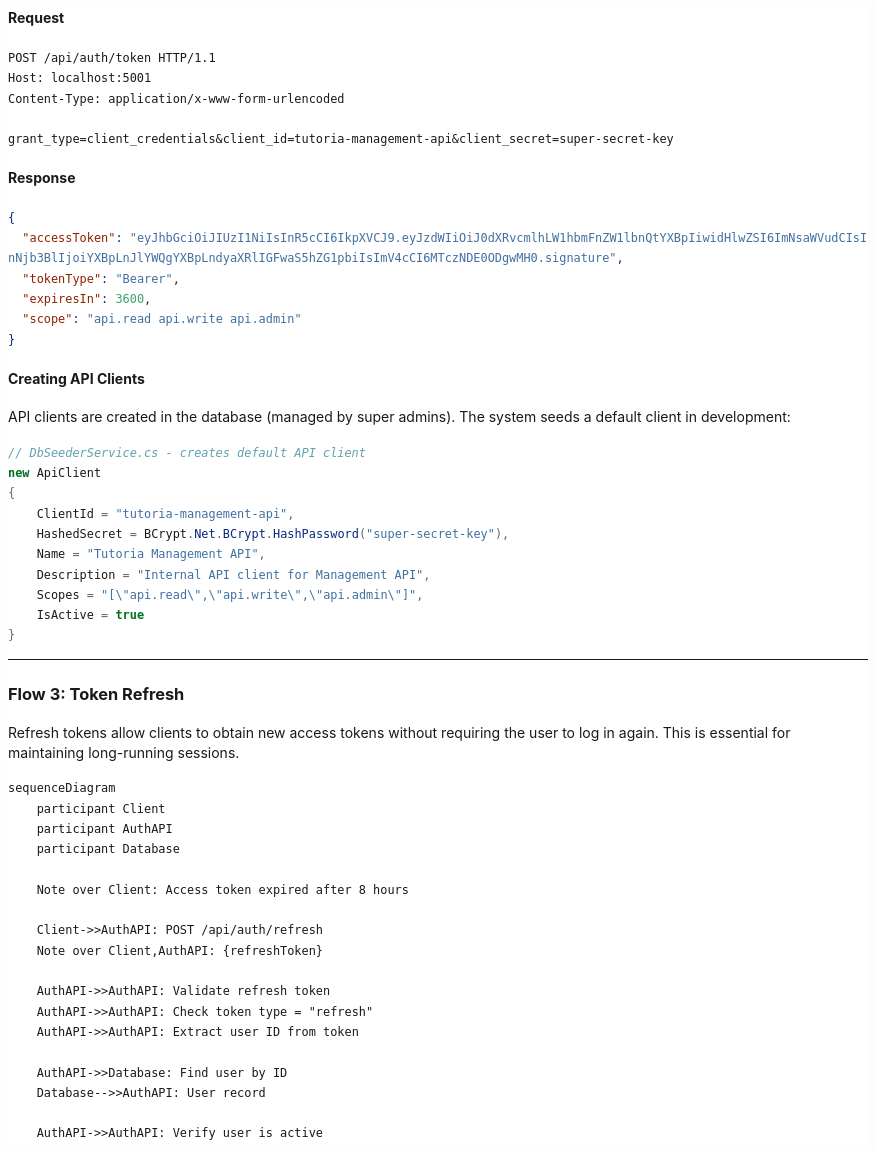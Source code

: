 #### Request

```http
POST /api/auth/token HTTP/1.1
Host: localhost:5001
Content-Type: application/x-www-form-urlencoded

grant_type=client_credentials&client_id=tutoria-management-api&client_secret=super-secret-key
```

#### Response

```json
{
  "accessToken": "eyJhbGciOiJIUzI1NiIsInR5cCI6IkpXVCJ9.eyJzdWIiOiJ0dXRvcmlhLW1hbmFnZW1lbnQtYXBpIiwidHlwZSI6ImNsaWVudCIsInNjb3BlIjoiYXBpLnJlYWQgYXBpLndyaXRlIGFwaS5hZG1pbiIsImV4cCI6MTczNDE0ODgwMH0.signature",
  "tokenType": "Bearer",
  "expiresIn": 3600,
  "scope": "api.read api.write api.admin"
}
```

#### Creating API Clients

API clients are created in the database (managed by super admins). The system seeds a default client in development:

```csharp
// DbSeederService.cs - creates default API client
new ApiClient
{
    ClientId = "tutoria-management-api",
    HashedSecret = BCrypt.Net.BCrypt.HashPassword("super-secret-key"),
    Name = "Tutoria Management API",
    Description = "Internal API client for Management API",
    Scopes = "[\"api.read\",\"api.write\",\"api.admin\"]",
    IsActive = true
}
```

---

### Flow 3: Token Refresh

Refresh tokens allow clients to obtain new access tokens without requiring the user to log in again. This is essential for maintaining long-running sessions.

```mermaid
sequenceDiagram
    participant Client
    participant AuthAPI
    participant Database

    Note over Client: Access token expired after 8 hours

    Client->>AuthAPI: POST /api/auth/refresh
    Note over Client,AuthAPI: {refreshToken}

    AuthAPI->>AuthAPI: Validate refresh token
    AuthAPI->>AuthAPI: Check token type = "refresh"
    AuthAPI->>AuthAPI: Extract user ID from token

    AuthAPI->>Database: Find user by ID
    Database-->>AuthAPI: User record

    AuthAPI->>AuthAPI: Verify user is active
```